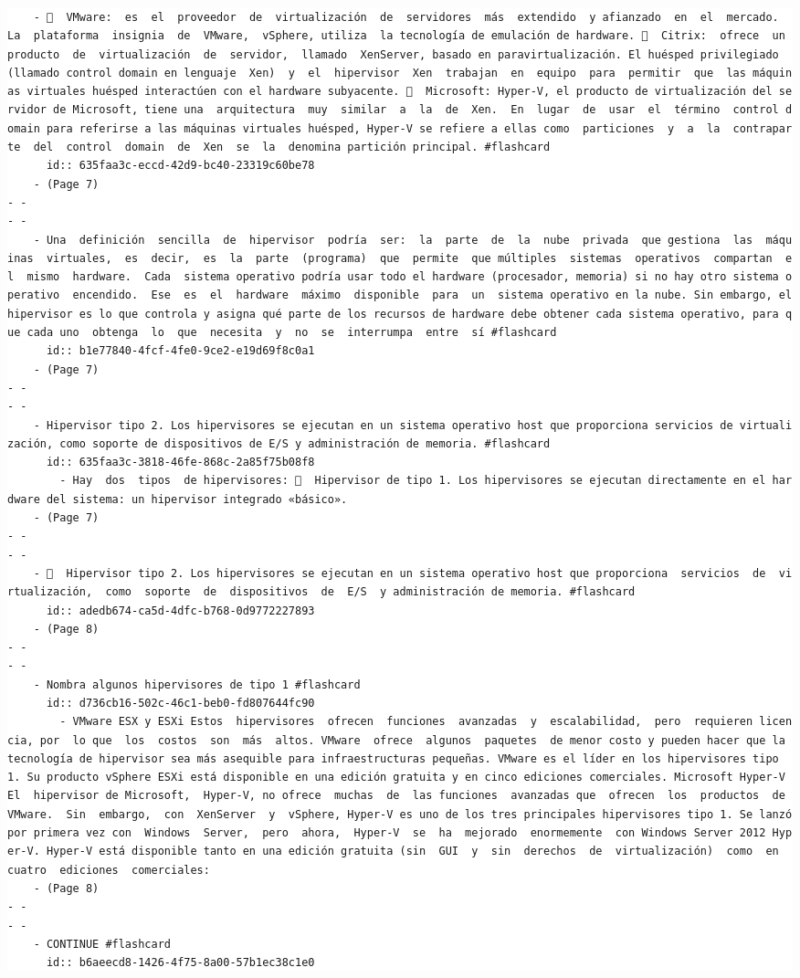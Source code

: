 		-   VMware:  es  el  proveedor  de  virtualización  de  servidores  más  extendido  y afianzado  en  el  mercado.  La  plataforma  insignia  de  VMware,  vSphere, utiliza  la tecnología de emulación de hardware.   Citrix:  ofrece  un  producto  de  virtualización  de  servidor,  llamado  XenServer, basado en paravirtualización. El huésped privilegiado (llamado control domain en lenguaje  Xen)  y  el  hipervisor  Xen  trabajan  en  equipo  para  permitir  que  las máquinas virtuales huésped interactúen con el hardware subyacente.   Microsoft: Hyper-V, el producto de virtualización del servidor de Microsoft, tiene una  arquitectura  muy  similar  a  la  de  Xen.  En  lugar  de  usar  el  término  control domain para referirse a las máquinas virtuales huésped, Hyper-V se refiere a ellas como  particiones  y  a  la  contraparte  del  control  domain  de  Xen  se  la  denomina partición principal. #flashcard
		  id:: 635faa3c-eccd-42d9-bc40-23319c60be78
		- (Page 7)
	- -
	- -
		- Una  definición  sencilla  de  hipervisor  podría  ser:  la  parte  de  la  nube  privada  que gestiona  las  máquinas  virtuales,  es  decir,  es  la  parte  (programa)  que  permite  que múltiples  sistemas  operativos  compartan  el  mismo  hardware.  Cada  sistema operativo podría usar todo el hardware (procesador, memoria) si no hay otro sistema operativo  encendido.  Ese  es  el  hardware  máximo  disponible  para  un  sistema operativo en la nube. Sin embargo, el hipervisor es lo que controla y asigna qué parte de los recursos de hardware debe obtener cada sistema operativo, para que cada uno  obtenga  lo  que  necesita  y  no  se  interrumpa  entre  sí #flashcard
		  id:: b1e77840-4fcf-4fe0-9ce2-e19d69f8c0a1
		- (Page 7)
	- -
	- -
		- Hipervisor tipo 2. Los hipervisores se ejecutan en un sistema operativo host que proporciona servicios de virtualización, como soporte de dispositivos de E/S y administración de memoria. #flashcard
		  id:: 635faa3c-3818-46fe-868c-2a85f75b08f8
			- Hay  dos  tipos  de hipervisores:   Hipervisor de tipo 1. Los hipervisores se ejecutan directamente en el hardware del sistema: un hipervisor integrado «básico».
		- (Page 7)
	- -
	- -
		-   Hipervisor tipo 2. Los hipervisores se ejecutan en un sistema operativo host que proporciona  servicios  de  virtualización,  como  soporte  de  dispositivos  de  E/S  y administración de memoria. #flashcard
		  id:: adedb674-ca5d-4dfc-b768-0d9772227893
		- (Page 8)
	- -
	- -
		- Nombra algunos hipervisores de tipo 1 #flashcard
		  id:: d736cb16-502c-46c1-beb0-fd807644fc90
			- VMware ESX y ESXi Estos  hipervisores  ofrecen  funciones  avanzadas  y  escalabilidad,  pero  requieren licencia, por  lo que  los  costos  son  más  altos. VMware  ofrece  algunos  paquetes  de menor costo y pueden hacer que la tecnología de hipervisor sea más asequible para infraestructuras pequeñas. VMware es el líder en los hipervisores tipo 1. Su producto vSphere ESXi está disponible en una edición gratuita y en cinco ediciones comerciales. Microsoft Hyper-V El  hipervisor de Microsoft,  Hyper-V, no ofrece  muchas  de  las funciones  avanzadas que  ofrecen  los  productos  de  VMware.  Sin  embargo,  con  XenServer  y  vSphere, Hyper-V es uno de los tres principales hipervisores tipo 1. Se lanzó por primera vez con  Windows  Server,  pero  ahora,  Hyper-V  se  ha  mejorado  enormemente  con Windows Server 2012 Hyper-V. Hyper-V está disponible tanto en una edición gratuita (sin  GUI  y  sin  derechos  de  virtualización)  como  en  cuatro  ediciones  comerciales:
		- (Page 8)
	- -
	- -
		- CONTINUE #flashcard
		  id:: b6aeecd8-1426-4f75-8a00-57b1ec38c1e0